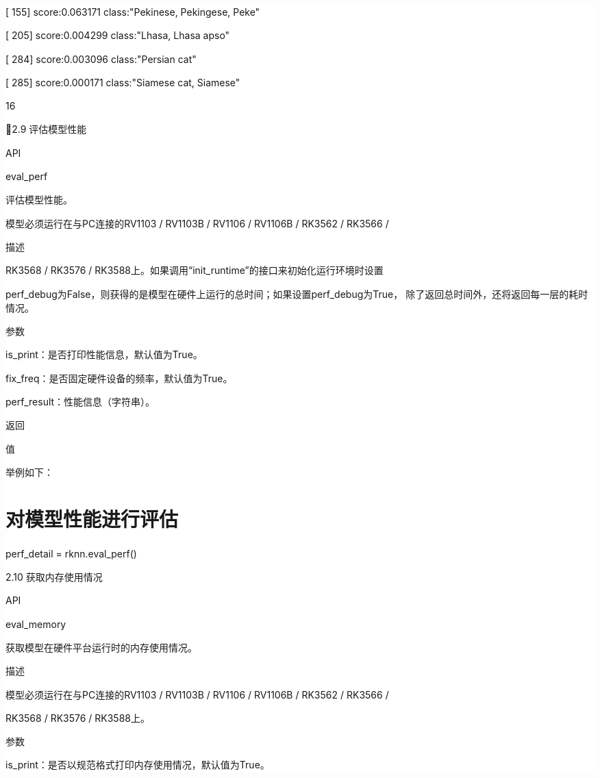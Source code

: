 [ 155] score:0.063171 class:"Pekinese, Pekingese, Peke"

[ 205] score:0.004299 class:"Lhasa, Lhasa apso"

[ 284] score:0.003096 class:"Persian cat"

[ 285] score:0.000171 class:"Siamese cat, Siamese"

16

2.9 评估模型性能

API

eval_perf

评估模型性能。

模型必须运行在与PC连接的RV1103 / RV1103B / RV1106 / RV1106B / RK3562 / RK3566 /

描述

RK3568 / RK3576 / RK3588上。如果调用“init_runtime”的接口来初始化运行环境时设置

perf_debug为False，则获得的是模型在硬件上运行的总时间；如果设置perf_debug为True，
除了返回总时间外，还将返回每一层的耗时情况。

参数

is_print：是否打印性能信息，默认值为True。

fix_freq：是否固定硬件设备的频率，默认值为True。

perf_result：性能信息（字符串）。

返回

值

举例如下：

# 对模型性能进行评估

perf_detail = rknn.eval_perf()

2.10 获取内存使用情况

API

eval_memory

获取模型在硬件平台运行时的内存使用情况。

描述

模型必须运行在与PC连接的RV1103 / RV1103B / RV1106 / RV1106B / RK3562 / RK3566 /

RK3568 / RK3576 / RK3588上。

参数

is_print：是否以规范格式打印内存使用情况，默认值为True。
